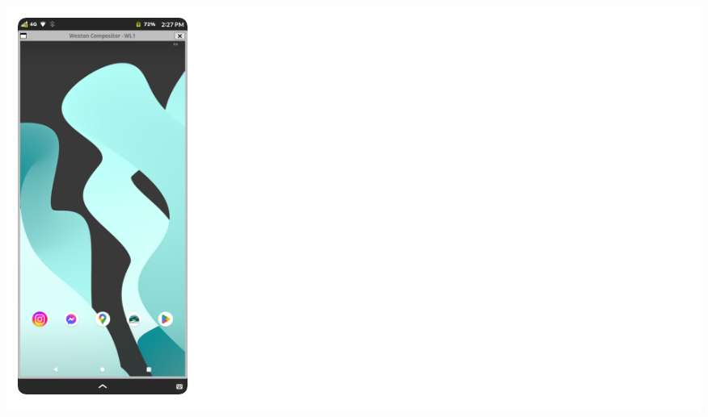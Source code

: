   <img src="/images/droidian/waydroid_weston.png" style="width: 15rem; padding:1rem;border-radius: 1.75rem;">
</div>
